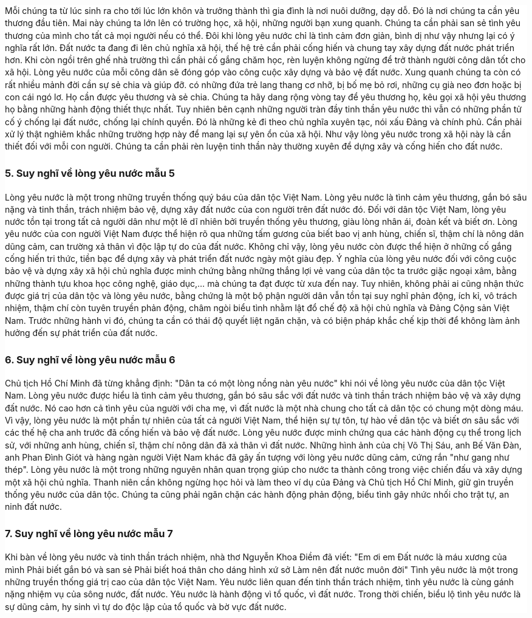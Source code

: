 Mỗi chúng ta từ lúc sinh ra cho tới lúc lớn khôn và trưởng thành thì gia đình là nơi nuôi dưỡng, dạy dỗ. Đó là nơi chúng ta cần yêu thương đầu tiên. Mai này chúng ta lớn lên có trường học, xã hội, những người bạn xung quanh. Chúng ta cần phải san sẻ tình yêu thương của mình cho tất cả mọi người nếu có thể. Đôi khi lòng yêu nước chỉ là tình cảm đơn giản, bình dị như vậy nhưng lại có ý nghĩa rất lớn.
Đất nước ta đang đi lên chủ nghĩa xã hội, thế hệ trẻ cần phải cống hiến và chung tay xây dựng đất nước phát triển hơn. Khi còn ngồi trên ghế nhà trường thì cần phải cố gắng chăm học, rèn luyện không ngừng để trở thành người công dân tốt cho xã hội. Lòng yêu nước của mỗi công dân sẽ đóng góp vào công cuộc xây dựng và bảo vệ đất nước. Xung quanh chúng ta còn có rất nhiều mảnh đời cần sự sẻ chia và giúp đỡ. có những đứa trẻ lang thang cơ nhỡ, bị bố mẹ bỏ rơi, những cụ già neo đơn hoặc bị con cái ngó lơ. Họ cần được yêu thương và sẻ chia. Chúng ta hãy dang rộng vòng tay để yêu thương họ, kêu gọi xã hội yêu thương họ bằng những hành động thiết thực nhất.
Tuy nhiên bên cạnh những người tràn đầy tinh thần yêu nước thì vẫn có những phần tử cố ý chống lại đất nước, chống lại chính quyền. Đó là những kẻ đi theo chủ nghĩa xuyên tạc, nói xấu Đảng và chính phủ. Cần phải xử lý thật nghiêm khắc những trường hợp này để mang lại sự yên ổn của xã hội.
Như vậy lòng yêu nước trong xã hội này là cần thiết đối với mỗi con người. Chúng ta cần phải rèn luyện tinh thần này thường xuyên để dựng xây và cống hiến cho đất nước.
### 5\. Suy nghĩ về lòng yêu nước mẫu 5
Lòng yêu nước là một trong những truyền thống quý báu của dân tộc Việt Nam. Lòng yêu nước là tình cảm yêu thương, gắn bó sâu nặng và tinh thần, trách nhiệm bảo vệ, dựng xây đất nước của con người trên đất nước đó. Đối với dân tộc Việt Nam, lòng yêu nước tồn tại trong tất cả người dân như một lẽ dĩ nhiên bởi truyền thống yêu thương, giàu lòng nhân ái, đoàn kết và biết ơn. Lòng yêu nước của con người Việt Nam được thể hiện rõ qua những tấm gương của biết bao vị anh hùng, chiến sĩ, thậm chí là nông dân dũng cảm, can trường xả thân vì độc lập tự do của đất nước. Không chỉ vậy, lòng yêu nước còn được thể hiện ở những cố gắng cống hiến tri thức, tiền bạc để dựng xây và phát triển đất nước ngày một giàu đẹp. Ý nghĩa của lòng yêu nước đối với công cuộc bảo vệ và dựng xây xã hội chủ nghĩa được minh chứng bằng những thắng lợi vẻ vang của dân tộc ta trước giặc ngoại xâm, bằng những thành tựu khoa học công nghệ, giáo dục,… mà chúng ta đạt được từ xưa đến nay. Tuy nhiên, không phải ai cũng nhận thức được giá trị của dân tộc và lòng yêu nước, bằng chứng là một bộ phận người dân vẫn tồn tại suy nghĩ phản động, ích kỉ, vô trách nhiệm, thậm chí còn tuyên truyền phản động, châm ngòi biểu tình nhằm lật đổ chế độ xã hội chủ nghĩa và Đảng Cộng sản Việt Nam. Trước những hành vi đó, chúng ta cần có thái độ quyết liệt ngăn chặn, và có biện pháp khắc chế kịp thời để không làm ảnh hưởng đến sự phát triển của đất nước.
### 6\. Suy nghĩ về lòng yêu nước mẫu 6
Chủ tịch Hồ Chí Minh đã từng khẳng định: "Dân ta có một lòng nồng nàn yêu nước" khi nói về lòng yêu nước của dân tộc Việt Nam.
Lòng yêu nước được hiểu là tình cảm yêu thương, gắn bó sâu sắc với đất nước và tinh thần trách nhiệm bảo vệ và xây dựng đất nước. Nó cao hơn cả tình yêu của người với cha mẹ, vì đất nước là một nhà chung cho tất cả dân tộc có chung một dòng máu. Vì vậy, lòng yêu nước là một phần tự nhiên của tất cả người Việt Nam, thể hiện sự tự tôn, tự hào về dân tộc và biết ơn sâu sắc với các thế hệ cha anh trước đã cống hiến và bảo vệ đất nước. Lòng yêu nước được minh chứng qua các hành động cụ thể trong lịch sử, với những anh hùng, chiến sĩ, thậm chí nông dân đã xả thân vì đất nước. Những hình ảnh của chị Võ Thị Sáu, anh Bế Văn Đàn, anh Phan Đình Giót và hàng ngàn người Việt Nam khác đã gây ấn tượng với lòng yêu nước dũng cảm, cứng rắn "như gang như thép".
Lòng yêu nước là một trong những nguyên nhân quan trọng giúp cho nước ta thành công trong việc chiến đấu và xây dựng một xã hội chủ nghĩa. Thanh niên cần không ngừng học hỏi và làm theo ví dụ của Đảng và Chủ tịch Hồ Chí Minh, giữ gìn truyền thống yêu nước của dân tộc. Chúng ta cũng phải ngăn chặn các hành động phản động, biểu tình gây nhức nhối cho trật tự, an ninh đất nước.
### 7\. Suy nghĩ về lòng yêu nước mẫu 7
Khi bàn về lòng yêu nước và tinh thần trách nhiệm, nhà thơ Nguyễn Khoa Điềm đã viết:
"Em ơi em
Đất nước là máu xương của mình
Phải biết gắn bó và san sẻ
Phải biết hoá thân cho dáng hình xứ sở
Làm nên đất nước muôn đời"
Tình yêu nước là một trong những truyền thống giá trị cao của dân tộc Việt Nam. Yêu nước liên quan đến tinh thần trách nhiệm, tình yêu nước là cùng gánh nặng nhiệm vụ của sông nước, đất nước. Yêu nước là hành động vì tổ quốc, vì đất nước. Trong thời chiến, biểu lộ tình yêu nước là sự dũng cảm, hy sinh vì tự do độc lập của tổ quốc và bờ vực đất nước.